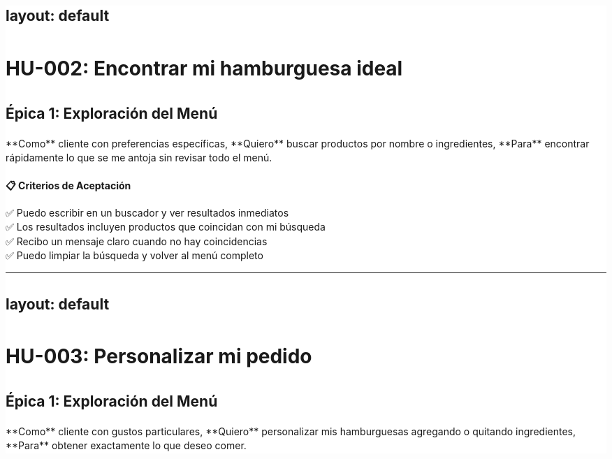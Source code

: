 layout: default
---

# HU-002: Encontrar mi hamburguesa ideal
## Épica 1: Exploración del Menú

<div class="mt-8">

<div class="text-lg mb-6">
**Como** cliente con preferencias específicas,  
**Quiero** buscar productos por nombre o ingredientes,  
**Para** encontrar rápidamente lo que se me antoja sin revisar todo el menú.
</div>

<div class="bg-orange-50 p-6 rounded-lg border border-orange-200">
  <h4 class="text-orange-800 font-semibold text-lg mb-4">📋 Criterios de Aceptación</h4>
  <div class="space-y-3">
    <div class="flex items-start gap-3">
      <span class="text-green-600 text-xl">✅</span>
      <span>Puedo escribir en un buscador y ver resultados inmediatos</span>
    </div>
    <div class="flex items-start gap-3">
      <span class="text-green-600 text-xl">✅</span>
      <span>Los resultados incluyen productos que coincidan con mi búsqueda</span>
    </div>
    <div class="flex items-start gap-3">
      <span class="text-green-600 text-xl">✅</span>
      <span>Recibo un mensaje claro cuando no hay coincidencias</span>
    </div>
    <div class="flex items-start gap-3">
      <span class="text-green-600 text-xl">✅</span>
      <span>Puedo limpiar la búsqueda y volver al menú completo</span>
    </div>
  </div>
</div>

---
layout: default
---

# HU-003: Personalizar mi pedido
## Épica 1: Exploración del Menú

<div class="mt-8">

<div class="text-lg mb-6">
**Como** cliente con gustos particulares,  
**Quiero** personalizar mis hamburguesas agregando o quitando ingredientes,  
**Para** obtener exactamente lo que deseo comer.
</div>
